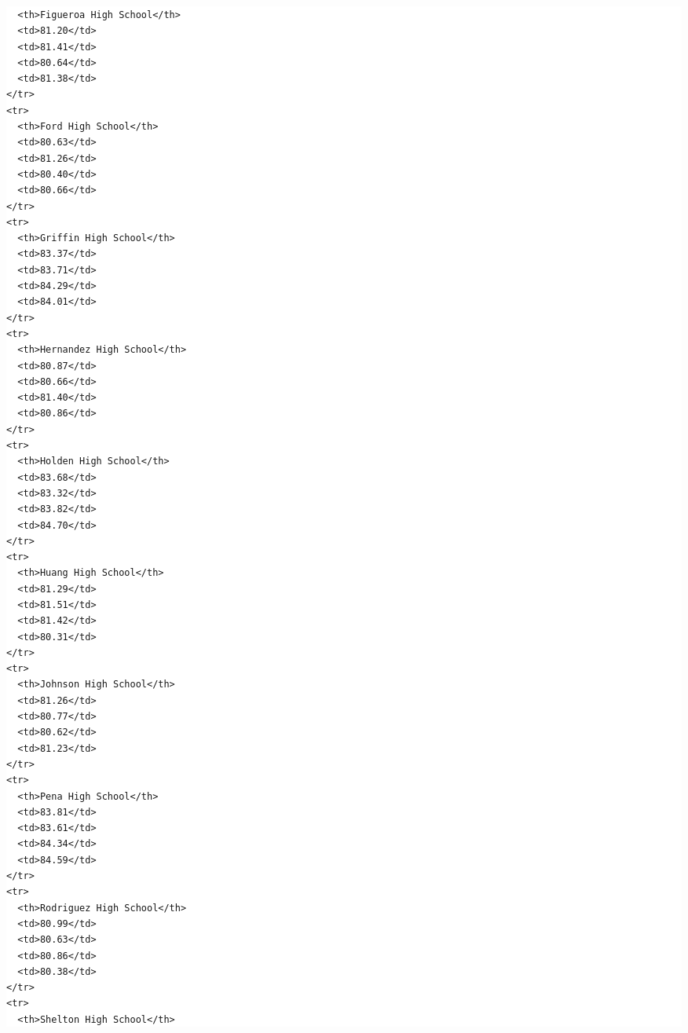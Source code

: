       <th>Figueroa High School</th>
      <td>81.20</td>
      <td>81.41</td>
      <td>80.64</td>
      <td>81.38</td>
    </tr>
    <tr>
      <th>Ford High School</th>
      <td>80.63</td>
      <td>81.26</td>
      <td>80.40</td>
      <td>80.66</td>
    </tr>
    <tr>
      <th>Griffin High School</th>
      <td>83.37</td>
      <td>83.71</td>
      <td>84.29</td>
      <td>84.01</td>
    </tr>
    <tr>
      <th>Hernandez High School</th>
      <td>80.87</td>
      <td>80.66</td>
      <td>81.40</td>
      <td>80.86</td>
    </tr>
    <tr>
      <th>Holden High School</th>
      <td>83.68</td>
      <td>83.32</td>
      <td>83.82</td>
      <td>84.70</td>
    </tr>
    <tr>
      <th>Huang High School</th>
      <td>81.29</td>
      <td>81.51</td>
      <td>81.42</td>
      <td>80.31</td>
    </tr>
    <tr>
      <th>Johnson High School</th>
      <td>81.26</td>
      <td>80.77</td>
      <td>80.62</td>
      <td>81.23</td>
    </tr>
    <tr>
      <th>Pena High School</th>
      <td>83.81</td>
      <td>83.61</td>
      <td>84.34</td>
      <td>84.59</td>
    </tr>
    <tr>
      <th>Rodriguez High School</th>
      <td>80.99</td>
      <td>80.63</td>
      <td>80.86</td>
      <td>80.38</td>
    </tr>
    <tr>
      <th>Shelton High School</th>